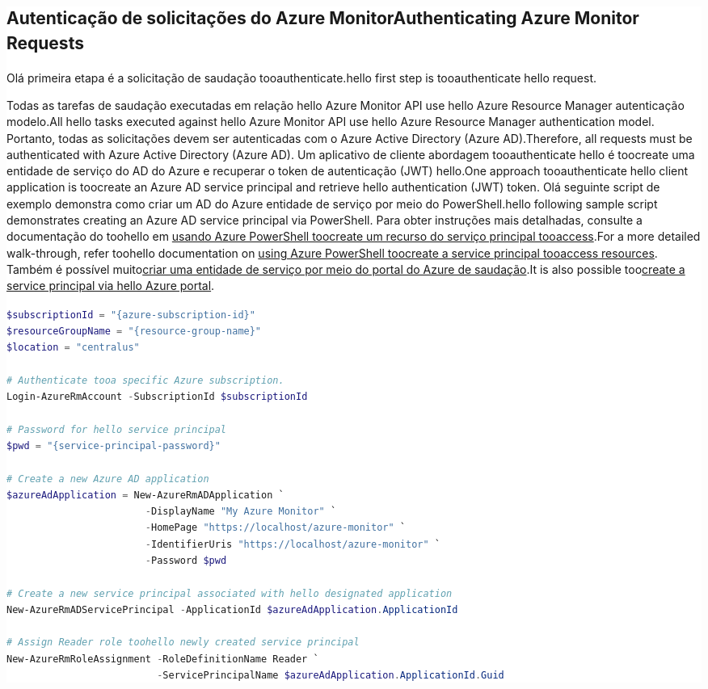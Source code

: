 ## <a name="authenticating-azure-monitor-requests"></a><span data-ttu-id="710da-110">Autenticação de solicitações do Azure Monitor</span><span class="sxs-lookup"><span data-stu-id="710da-110">Authenticating Azure Monitor Requests</span></span>
<span data-ttu-id="710da-111">Olá primeira etapa é a solicitação de saudação tooauthenticate.</span><span class="sxs-lookup"><span data-stu-id="710da-111">hello first step is tooauthenticate hello request.</span></span>

<span data-ttu-id="710da-112">Todas as tarefas de saudação executadas em relação hello Azure Monitor API use hello Azure Resource Manager autenticação modelo.</span><span class="sxs-lookup"><span data-stu-id="710da-112">All hello tasks executed against hello Azure Monitor API use hello Azure Resource Manager authentication model.</span></span> <span data-ttu-id="710da-113">Portanto, todas as solicitações devem ser autenticadas com o Azure Active Directory (Azure AD).</span><span class="sxs-lookup"><span data-stu-id="710da-113">Therefore, all requests must be authenticated with Azure Active Directory (Azure AD).</span></span> <span data-ttu-id="710da-114">Um aplicativo de cliente abordagem tooauthenticate hello é toocreate uma entidade de serviço do AD do Azure e recuperar o token de autenticação (JWT) hello.</span><span class="sxs-lookup"><span data-stu-id="710da-114">One approach tooauthenticate hello client application is toocreate an Azure AD service principal and retrieve hello authentication (JWT) token.</span></span> <span data-ttu-id="710da-115">Olá seguinte script de exemplo demonstra como criar um AD do Azure entidade de serviço por meio do PowerShell.</span><span class="sxs-lookup"><span data-stu-id="710da-115">hello following sample script demonstrates creating an Azure AD service principal via PowerShell.</span></span> <span data-ttu-id="710da-116">Para obter instruções mais detalhadas, consulte a documentação do toohello em [usando Azure PowerShell toocreate um recurso do serviço principal tooaccess](../azure-resource-manager/resource-group-authenticate-service-principal.md#create-service-principal-with-password).</span><span class="sxs-lookup"><span data-stu-id="710da-116">For a more detailed walk-through, refer toohello documentation on [using Azure PowerShell toocreate a service principal tooaccess resources](../azure-resource-manager/resource-group-authenticate-service-principal.md#create-service-principal-with-password).</span></span> <span data-ttu-id="710da-117">Também é possível muito[criar uma entidade de serviço por meio do portal do Azure de saudação](../azure-resource-manager/resource-group-create-service-principal-portal.md).</span><span class="sxs-lookup"><span data-stu-id="710da-117">It is also possible too[create a service principal via hello Azure portal](../azure-resource-manager/resource-group-create-service-principal-portal.md).</span></span>

```PowerShell
$subscriptionId = "{azure-subscription-id}"
$resourceGroupName = "{resource-group-name}"
$location = "centralus"

# Authenticate tooa specific Azure subscription.
Login-AzureRmAccount -SubscriptionId $subscriptionId

# Password for hello service principal
$pwd = "{service-principal-password}"

# Create a new Azure AD application
$azureAdApplication = New-AzureRmADApplication `
                        -DisplayName "My Azure Monitor" `
                        -HomePage "https://localhost/azure-monitor" `
                        -IdentifierUris "https://localhost/azure-monitor" `
                        -Password $pwd

# Create a new service principal associated with hello designated application
New-AzureRmADServicePrincipal -ApplicationId $azureAdApplication.ApplicationId

# Assign Reader role toohello newly created service principal
New-AzureRmRoleAssignment -RoleDefinitionName Reader `
                          -ServicePrincipalName $azureAdApplication.ApplicationId.Guid

```
